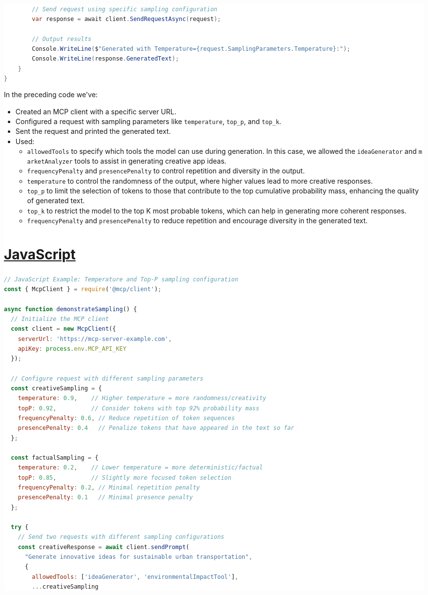 ```csharp
        // Send request using specific sampling configuration
        var response = await client.SendRequestAsync(request);
        
        // Output results
        Console.WriteLine($"Generated with Temperature={request.SamplingParameters.Temperature}:");
        Console.WriteLine(response.GeneratedText);
    }
}
```

In the preceding code we've:

- Created an MCP client with a specific server URL.  
- Configured a request with sampling parameters like `temperature`, `top_p`, and `top_k`.  
- Sent the request and printed the generated text.  
- Used:  
    - `allowedTools` to specify which tools the model can use during generation. In this case, we allowed the `ideaGenerator` and `marketAnalyzer` tools to assist in generating creative app ideas.  
    - `frequencyPenalty` and `presencePenalty` to control repetition and diversity in the output.  
    - `temperature` to control the randomness of the output, where higher values lead to more creative responses.  
    - `top_p` to limit the selection of tokens to those that contribute to the top cumulative probability mass, enhancing the quality of generated text.  
    - `top_k` to restrict the model to the top K most probable tokens, which can help in generating more coherent responses.  
    - `frequencyPenalty` and `presencePenalty` to reduce repetition and encourage diversity in the generated text.  

# [JavaScript](../../../../05-AdvancedTopics/mcp-sampling)

```javascript
// JavaScript Example: Temperature and Top-P sampling configuration
const { McpClient } = require('@mcp/client');

async function demonstrateSampling() {
  // Initialize the MCP client
  const client = new McpClient({
    serverUrl: 'https://mcp-server-example.com',
    apiKey: process.env.MCP_API_KEY
  });
  
  // Configure request with different sampling parameters
  const creativeSampling = {
    temperature: 0.9,    // Higher temperature = more randomness/creativity
    topP: 0.92,          // Consider tokens with top 92% probability mass
    frequencyPenalty: 0.6, // Reduce repetition of token sequences
    presencePenalty: 0.4   // Penalize tokens that have appeared in the text so far
  };
  
  const factualSampling = {
    temperature: 0.2,    // Lower temperature = more deterministic/factual
    topP: 0.85,          // Slightly more focused token selection
    frequencyPenalty: 0.2, // Minimal repetition penalty
    presencePenalty: 0.1   // Minimal presence penalty
  };
  
  try {
    // Send two requests with different sampling configurations
    const creativeResponse = await client.sendPrompt(
      "Generate innovative ideas for sustainable urban transportation",
      {
        allowedTools: ['ideaGenerator', 'environmentalImpactTool'],
        ...creativeSampling
```